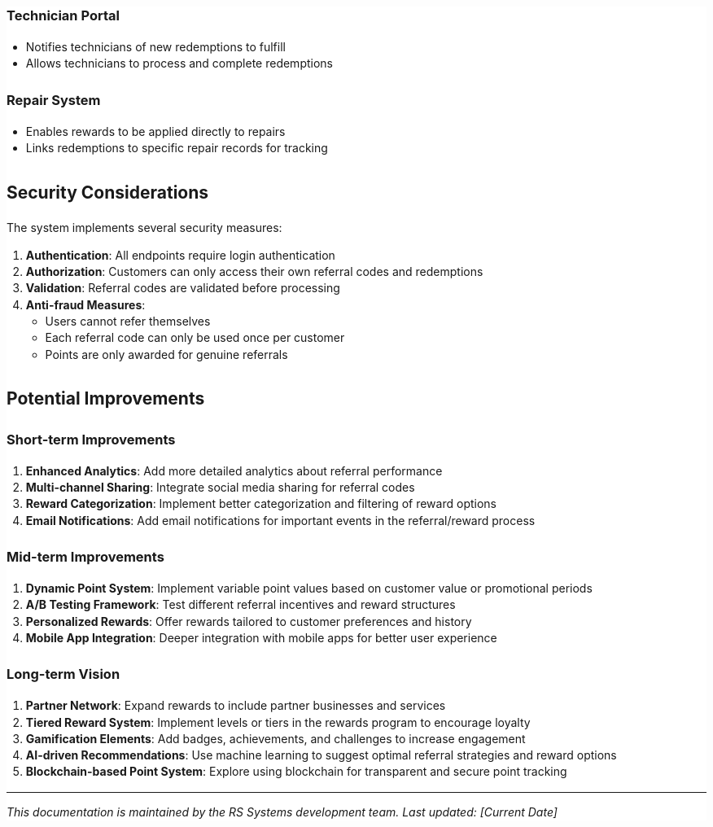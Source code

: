 ### Technician Portal
- Notifies technicians of new redemptions to fulfill
- Allows technicians to process and complete redemptions

### Repair System
- Enables rewards to be applied directly to repairs
- Links redemptions to specific repair records for tracking

## Security Considerations

The system implements several security measures:

1. **Authentication**: All endpoints require login authentication
2. **Authorization**: Customers can only access their own referral codes and redemptions
3. **Validation**: Referral codes are validated before processing
4. **Anti-fraud Measures**:
   - Users cannot refer themselves
   - Each referral code can only be used once per customer
   - Points are only awarded for genuine referrals

## Potential Improvements

### Short-term Improvements
1. **Enhanced Analytics**: Add more detailed analytics about referral performance
2. **Multi-channel Sharing**: Integrate social media sharing for referral codes
3. **Reward Categorization**: Implement better categorization and filtering of reward options
4. **Email Notifications**: Add email notifications for important events in the referral/reward process

### Mid-term Improvements
1. **Dynamic Point System**: Implement variable point values based on customer value or promotional periods
2. **A/B Testing Framework**: Test different referral incentives and reward structures
3. **Personalized Rewards**: Offer rewards tailored to customer preferences and history
4. **Mobile App Integration**: Deeper integration with mobile apps for better user experience

### Long-term Vision
1. **Partner Network**: Expand rewards to include partner businesses and services
2. **Tiered Reward System**: Implement levels or tiers in the rewards program to encourage loyalty
3. **Gamification Elements**: Add badges, achievements, and challenges to increase engagement
4. **AI-driven Recommendations**: Use machine learning to suggest optimal referral strategies and reward options
5. **Blockchain-based Point System**: Explore using blockchain for transparent and secure point tracking

---

*This documentation is maintained by the RS Systems development team. Last updated: [Current Date]* 